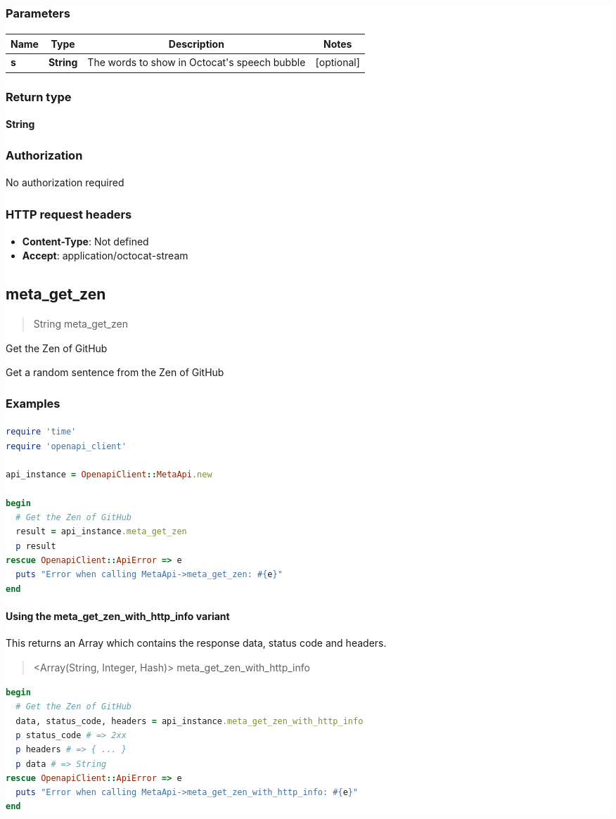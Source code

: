 ### Parameters

| Name | Type | Description | Notes |
| ---- | ---- | ----------- | ----- |
| **s** | **String** | The words to show in Octocat&#39;s speech bubble | [optional] |

### Return type

**String**

### Authorization

No authorization required

### HTTP request headers

- **Content-Type**: Not defined
- **Accept**: application/octocat-stream


## meta_get_zen

> String meta_get_zen

Get the Zen of GitHub

Get a random sentence from the Zen of GitHub

### Examples

```ruby
require 'time'
require 'openapi_client'

api_instance = OpenapiClient::MetaApi.new

begin
  # Get the Zen of GitHub
  result = api_instance.meta_get_zen
  p result
rescue OpenapiClient::ApiError => e
  puts "Error when calling MetaApi->meta_get_zen: #{e}"
end
```

#### Using the meta_get_zen_with_http_info variant

This returns an Array which contains the response data, status code and headers.

> <Array(String, Integer, Hash)> meta_get_zen_with_http_info

```ruby
begin
  # Get the Zen of GitHub
  data, status_code, headers = api_instance.meta_get_zen_with_http_info
  p status_code # => 2xx
  p headers # => { ... }
  p data # => String
rescue OpenapiClient::ApiError => e
  puts "Error when calling MetaApi->meta_get_zen_with_http_info: #{e}"
end
```
